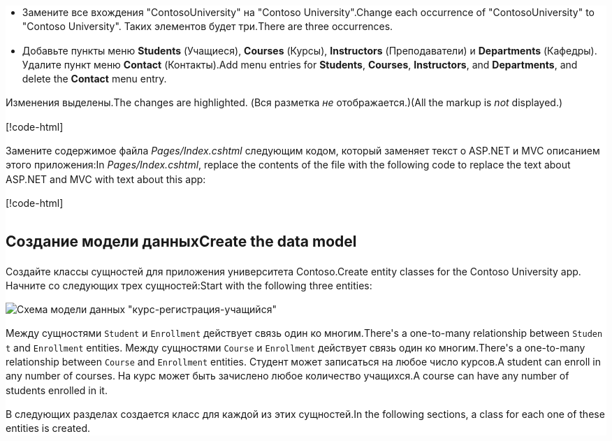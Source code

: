 * <span data-ttu-id="7e2e4-392">Замените все вхождения "ContosoUniversity" на "Contoso University".</span><span class="sxs-lookup"><span data-stu-id="7e2e4-392">Change each occurrence of "ContosoUniversity" to "Contoso University".</span></span> <span data-ttu-id="7e2e4-393">Таких элементов будет три.</span><span class="sxs-lookup"><span data-stu-id="7e2e4-393">There are three occurrences.</span></span>

* <span data-ttu-id="7e2e4-394">Добавьте пункты меню **Students** (Учащиеся), **Courses** (Курсы), **Instructors** (Преподаватели) и **Departments** (Кафедры). Удалите пункт меню **Contact** (Контакты).</span><span class="sxs-lookup"><span data-stu-id="7e2e4-394">Add menu entries for **Students**, **Courses**, **Instructors**, and **Departments**, and delete the **Contact** menu entry.</span></span>

<span data-ttu-id="7e2e4-395">Изменения выделены.</span><span class="sxs-lookup"><span data-stu-id="7e2e4-395">The changes are highlighted.</span></span> <span data-ttu-id="7e2e4-396">(Вся разметка *не* отображается.)</span><span class="sxs-lookup"><span data-stu-id="7e2e4-396">(All the markup is *not* displayed.)</span></span>

[!code-html[](intro/samples/cu21/Pages/Shared/_Layout.cshtml?highlight=6,29,35-38,50&name=snippet)]

<span data-ttu-id="7e2e4-397">Замените содержимое файла *Pages/Index.cshtml* следующим кодом, который заменяет текст о ASP.NET и MVC описанием этого приложения:</span><span class="sxs-lookup"><span data-stu-id="7e2e4-397">In *Pages/Index.cshtml*, replace the contents of the file with the following code to replace the text about ASP.NET and MVC with text about this app:</span></span>

[!code-html[](intro/samples/cu21/Pages/Index.cshtml)]

## <a name="create-the-data-model"></a><span data-ttu-id="7e2e4-398">Создание модели данных</span><span class="sxs-lookup"><span data-stu-id="7e2e4-398">Create the data model</span></span>

<span data-ttu-id="7e2e4-399">Создайте классы сущностей для приложения университета Contoso.</span><span class="sxs-lookup"><span data-stu-id="7e2e4-399">Create entity classes for the Contoso University app.</span></span> <span data-ttu-id="7e2e4-400">Начните со следующих трех сущностей:</span><span class="sxs-lookup"><span data-stu-id="7e2e4-400">Start with the following three entities:</span></span>

![Схема модели данных "курс-регистрация-учащийся"](intro/_static/data-model-diagram.png)

<span data-ttu-id="7e2e4-402">Между сущностями `Student` и `Enrollment` действует связь один ко многим.</span><span class="sxs-lookup"><span data-stu-id="7e2e4-402">There's a one-to-many relationship between `Student` and `Enrollment` entities.</span></span> <span data-ttu-id="7e2e4-403">Между сущностями `Course` и `Enrollment` действует связь один ко многим.</span><span class="sxs-lookup"><span data-stu-id="7e2e4-403">There's a one-to-many relationship between `Course` and `Enrollment` entities.</span></span> <span data-ttu-id="7e2e4-404">Студент может записаться на любое число курсов.</span><span class="sxs-lookup"><span data-stu-id="7e2e4-404">A student can enroll in any number of courses.</span></span> <span data-ttu-id="7e2e4-405">На курс может быть зачислено любое количество учащихся.</span><span class="sxs-lookup"><span data-stu-id="7e2e4-405">A course can have any number of students enrolled in it.</span></span>

<span data-ttu-id="7e2e4-406">В следующих разделах создается класс для каждой из этих сущностей.</span><span class="sxs-lookup"><span data-stu-id="7e2e4-406">In the following sections, a class for each one of these entities is created.</span></span>
